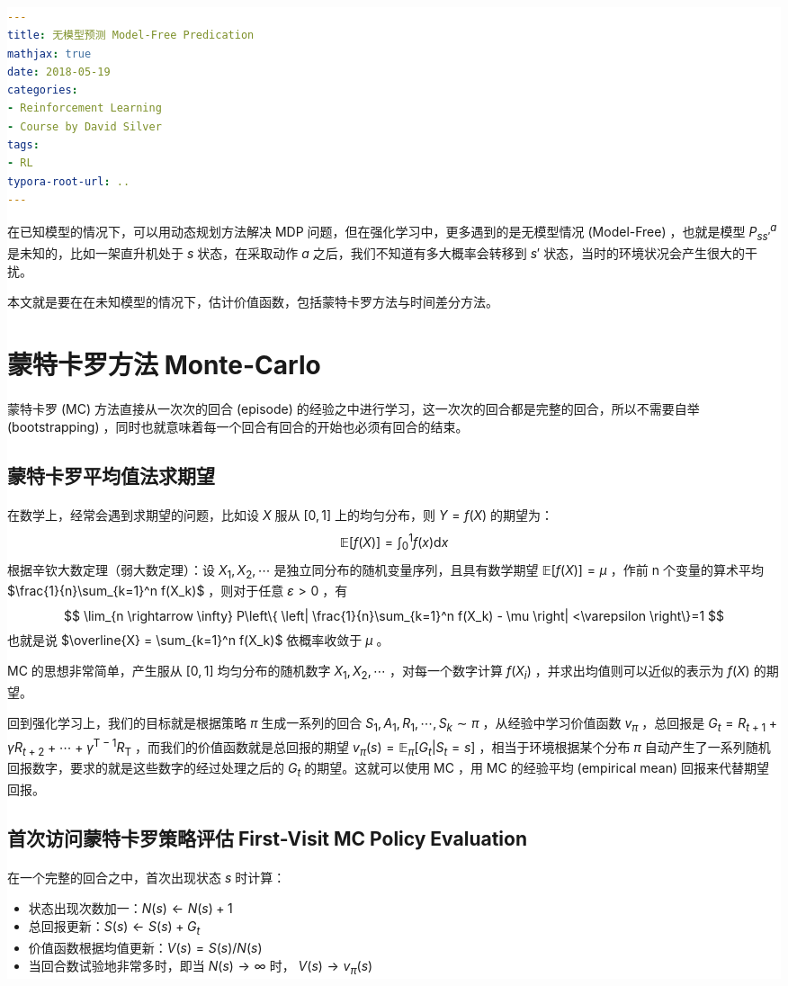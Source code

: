 ```yaml
---
title: 无模型预测 Model-Free Predication
mathjax: true
date: 2018-05-19
categories:
- Reinforcement Learning
- Course by David Silver
tags:
- RL
typora-root-url: ..
---
```



在已知模型的情况下，可以用动态规划方法解决 MDP 问题，但在强化学习中，更多遇到的是无模型情况 (Model-Free) ，也就是模型 $P^a_{ss'}$ 是未知的，比如一架直升机处于 $s$ 状态，在采取动作 $a$ 之后，我们不知道有多大概率会转移到 $s'$ 状态，当时的环境状况会产生很大的干扰。

本文就是要在在未知模型的情况下，估计价值函数，包括蒙特卡罗方法与时间差分方法。



# 蒙特卡罗方法 Monte-Carlo

蒙特卡罗 (MC) 方法直接从一次次的回合 (episode) 的经验之中进行学习，这一次次的回合都是完整的回合，所以不需要自举 (bootstrapping) ，同时也就意味着每一个回合有回合的开始也必须有回合的结束。

## 蒙特卡罗平均值法求期望

在数学上，经常会遇到求期望的问题，比如设 $X$ 服从 $[0,1]$ 上的均匀分布，则 $Y=f(X)$ 的期望为：
$$
\mathbb{E}[f(X)] = \int_0^1 f(x) \mathrm{d}x
$$
根据辛钦大数定理（弱大数定理）：设 $X_1, X_2, \cdots$ 是独立同分布的随机变量序列，且具有数学期望 $\mathbb{E}[f(X)] = \mu$ ，作前 n 个变量的算术平均 $\frac{1}{n}\sum_{k=1}^n f(X_k)$ ，则对于任意 $\varepsilon >0$ ，有
$$
\lim_{n \rightarrow \infty} P\left\{ \left| \frac{1}{n}\sum_{k=1}^n f(X_k) - \mu \right| <\varepsilon \right\}=1
$$
也就是说 $\overline{X} = \sum_{k=1}^n f(X_k)$ 依概率收敛于 $\mu$ 。

MC 的思想非常简单，产生服从 $[0,1]$ 均匀分布的随机数字 $X_1,X_2,\cdots$ ，对每一个数字计算 $f(X_i)$ ，并求出均值则可以近似的表示为 $f(X)$ 的期望。

回到强化学习上，我们的目标就是根据策略 $\pi$ 生成一系列的回合 $S_1,A_1,R_1,\cdots,S_k \sim \pi$ ，从经验中学习价值函数 $v_\pi$ ，总回报是 $G_t = R_{t+1}+\gamma R_{t+2} + \cdots + \gamma^{\text{T}-1} R_\text{T}$ ，而我们的价值函数就是总回报的期望 $v_\pi(s) = \mathbb{E}_\pi[G_t|S_t=s]$ ，相当于环境根据某个分布 $\pi$ 自动产生了一系列随机回报数字，要求的就是这些数字的经过处理之后的 $G_t$ 的期望。这就可以使用 MC ，用 MC 的经验平均 (empirical mean) 回报来代替期望回报。

## 首次访问蒙特卡罗策略评估 First-Visit MC Policy Evaluation

在一个完整的回合之中，首次出现状态 $s$ 时计算：

- 状态出现次数加一：$N(s) \leftarrow N(s) +1$
- 总回报更新：$S(s) \leftarrow S(s) + G_t$
- 价值函数根据均值更新：$V(s) = S(s) / N(s)$
- 当回合数试验地非常多时，即当 $N(s) \rightarrow \infty$ 时， $V(s) \rightarrow v_\pi(s)$
